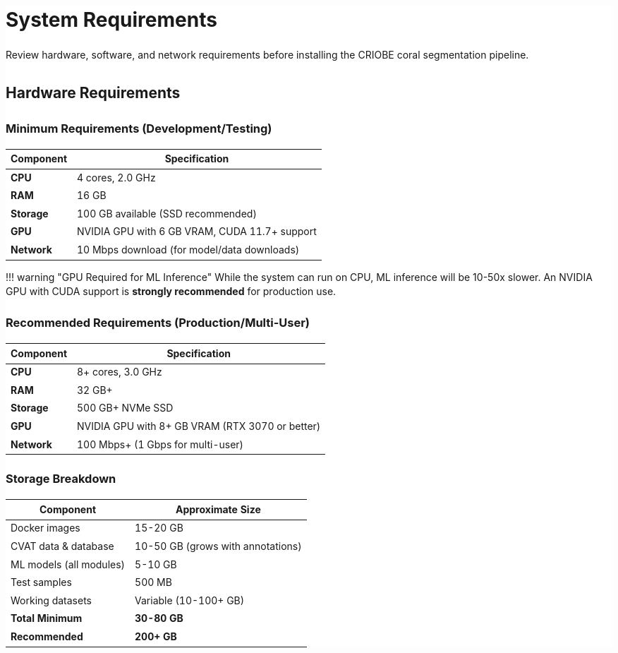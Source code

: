 # System Requirements

Review hardware, software, and network requirements before installing the CRIOBE coral segmentation pipeline.

## Hardware Requirements

### Minimum Requirements (Development/Testing)

| Component | Specification |
|-----------|---------------|
| **CPU** | 4 cores, 2.0 GHz |
| **RAM** | 16 GB |
| **Storage** | 100 GB available (SSD recommended) |
| **GPU** | NVIDIA GPU with 6 GB VRAM, CUDA 11.7+ support |
| **Network** | 10 Mbps download (for model/data downloads) |

!!! warning "GPU Required for ML Inference"
    While the system can run on CPU, ML inference will be 10-50x slower. An NVIDIA GPU with CUDA support is **strongly recommended** for production use.

### Recommended Requirements (Production/Multi-User)

| Component | Specification |
|-----------|---------------|
| **CPU** | 8+ cores, 3.0 GHz |
| **RAM** | 32 GB+ |
| **Storage** | 500 GB+ NVMe SSD |
| **GPU** | NVIDIA GPU with 8+ GB VRAM (RTX 3070 or better) |
| **Network** | 100 Mbps+ (1 Gbps for multi-user) |

### Storage Breakdown

| Component | Approximate Size |
|-----------|------------------|
| Docker images | 15-20 GB |
| CVAT data & database | 10-50 GB (grows with annotations) |
| ML models (all modules) | 5-10 GB |
| Test samples | 500 MB |
| Working datasets | Variable (10-100+ GB) |
| **Total Minimum** | **30-80 GB** |
| **Recommended** | **200+ GB** |
